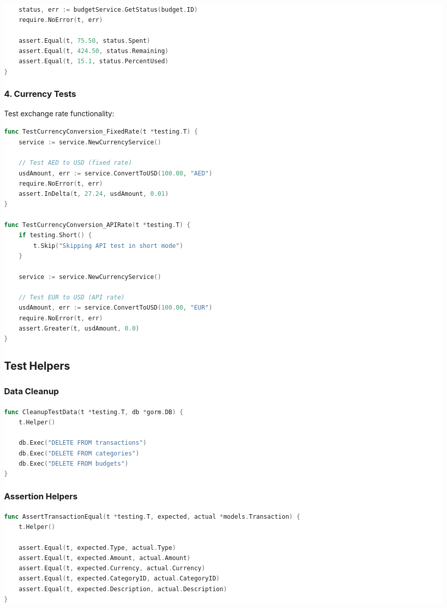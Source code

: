 ```go
    status, err := budgetService.GetStatus(budget.ID)
    require.NoError(t, err)
    
    assert.Equal(t, 75.50, status.Spent)
    assert.Equal(t, 424.50, status.Remaining)
    assert.Equal(t, 15.1, status.PercentUsed)
}
```

### 4. Currency Tests
Test exchange rate functionality:
```go
func TestCurrencyConversion_FixedRate(t *testing.T) {
    service := service.NewCurrencyService()
    
    // Test AED to USD (fixed rate)
    usdAmount, err := service.ConvertToUSD(100.00, "AED")
    require.NoError(t, err)
    assert.InDelta(t, 27.24, usdAmount, 0.01)
}

func TestCurrencyConversion_APIRate(t *testing.T) {
    if testing.Short() {
        t.Skip("Skipping API test in short mode")
    }
    
    service := service.NewCurrencyService()
    
    // Test EUR to USD (API rate)
    usdAmount, err := service.ConvertToUSD(100.00, "EUR")
    require.NoError(t, err)
    assert.Greater(t, usdAmount, 0.0)
}
```

## Test Helpers

### Data Cleanup
```go
func CleanupTestData(t *testing.T, db *gorm.DB) {
    t.Helper()
    
    db.Exec("DELETE FROM transactions")
    db.Exec("DELETE FROM categories")
    db.Exec("DELETE FROM budgets")
}
```

### Assertion Helpers
```go
func AssertTransactionEqual(t *testing.T, expected, actual *models.Transaction) {
    t.Helper()
    
    assert.Equal(t, expected.Type, actual.Type)
    assert.Equal(t, expected.Amount, actual.Amount)
    assert.Equal(t, expected.Currency, actual.Currency)
    assert.Equal(t, expected.CategoryID, actual.CategoryID)
    assert.Equal(t, expected.Description, actual.Description)
}
```
